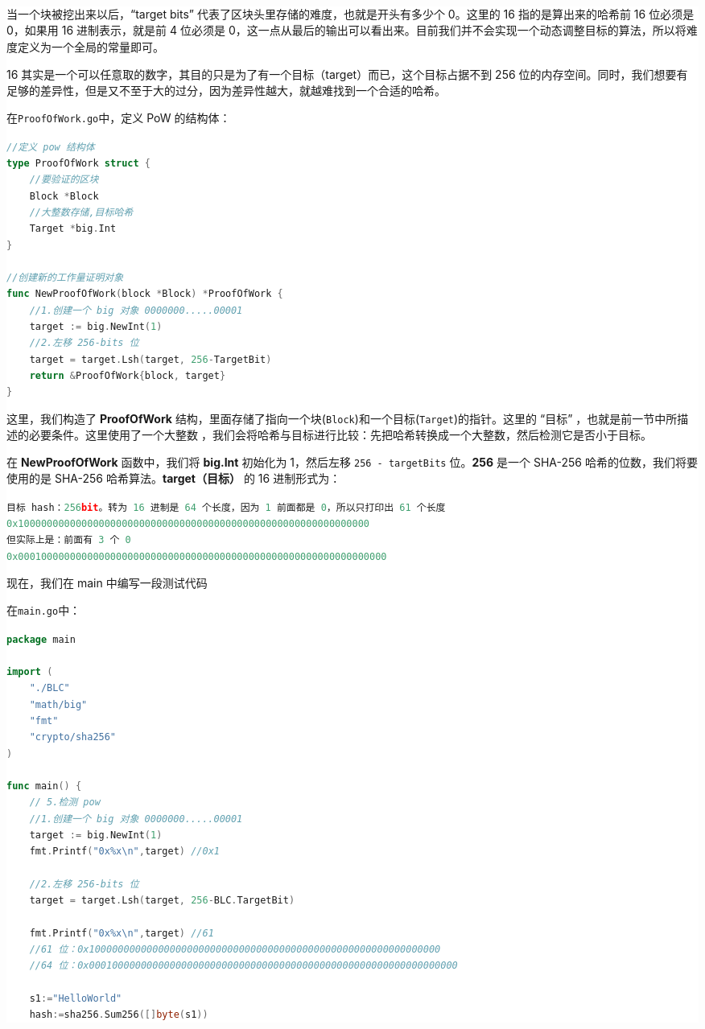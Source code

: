 当一个块被挖出来以后，“target bits” 代表了区块头里存储的难度，也就是开头有多少个 0。这里的 16 指的是算出来的哈希前 16 位必须是 0，如果用 16 进制表示，就是前 4 位必须是 0，这一点从最后的输出可以看出来。目前我们并不会实现一个动态调整目标的算法，所以将难度定义为一个全局的常量即可。

16 其实是一个可以任意取的数字，其目的只是为了有一个目标（target）而已，这个目标占据不到 256 位的内存空间。同时，我们想要有足够的差异性，但是又不至于大的过分，因为差异性越大，就越难找到一个合适的哈希。

在`ProofOfWork.go`中，定义 PoW 的结构体：

```go
//定义 pow 结构体
type ProofOfWork struct {
    //要验证的区块
    Block *Block
    //大整数存储,目标哈希
    Target *big.Int
}

//创建新的工作量证明对象
func NewProofOfWork(block *Block) *ProofOfWork {
    //1.创建一个 big 对象 0000000.....00001
    target := big.NewInt(1)
    //2.左移 256-bits 位
    target = target.Lsh(target, 256-TargetBit)
    return &ProofOfWork{block, target}
} 
```

这里，我们构造了 **ProofOfWork** 结构，里面存储了指向一个块(`Block`)和一个目标(`Target`)的指针。这里的 “目标” ，也就是前一节中所描述的必要条件。这里使用了一个大整数 ，我们会将哈希与目标进行比较：先把哈希转换成一个大整数，然后检测它是否小于目标。

在 **NewProofOfWork** 函数中，我们将 **big.Int** 初始化为 1，然后左移 `256 - targetBits` 位。**256** 是一个 SHA-256 哈希的位数，我们将要使用的是 SHA-256 哈希算法。**target（目标）** 的 16 进制形式为：

```go
目标 hash：256bit。转为 16 进制是 64 个长度，因为 1 前面都是 0，所以只打印出 61 个长度
0x1000000000000000000000000000000000000000000000000000000000000
但实际上是：前面有 3 个 0
0x0001000000000000000000000000000000000000000000000000000000000000 
```

现在，我们在 main 中编写一段测试代码

在`main.go`中：

```go
package main

import (
    "./BLC"
    "math/big"
    "fmt"
    "crypto/sha256"
)

func main() {
    // 5.检测 pow
    //1.创建一个 big 对象 0000000.....00001
    target := big.NewInt(1)
    fmt.Printf("0x%x\n",target) //0x1

    //2.左移 256-bits 位
    target = target.Lsh(target, 256-BLC.TargetBit)

    fmt.Printf("0x%x\n",target) //61
    //61 位：0x1000000000000000000000000000000000000000000000000000000000000
    //64 位：0x0001000000000000000000000000000000000000000000000000000000000000

    s1:="HelloWorld"
    hash:=sha256.Sum256([]byte(s1))
```
